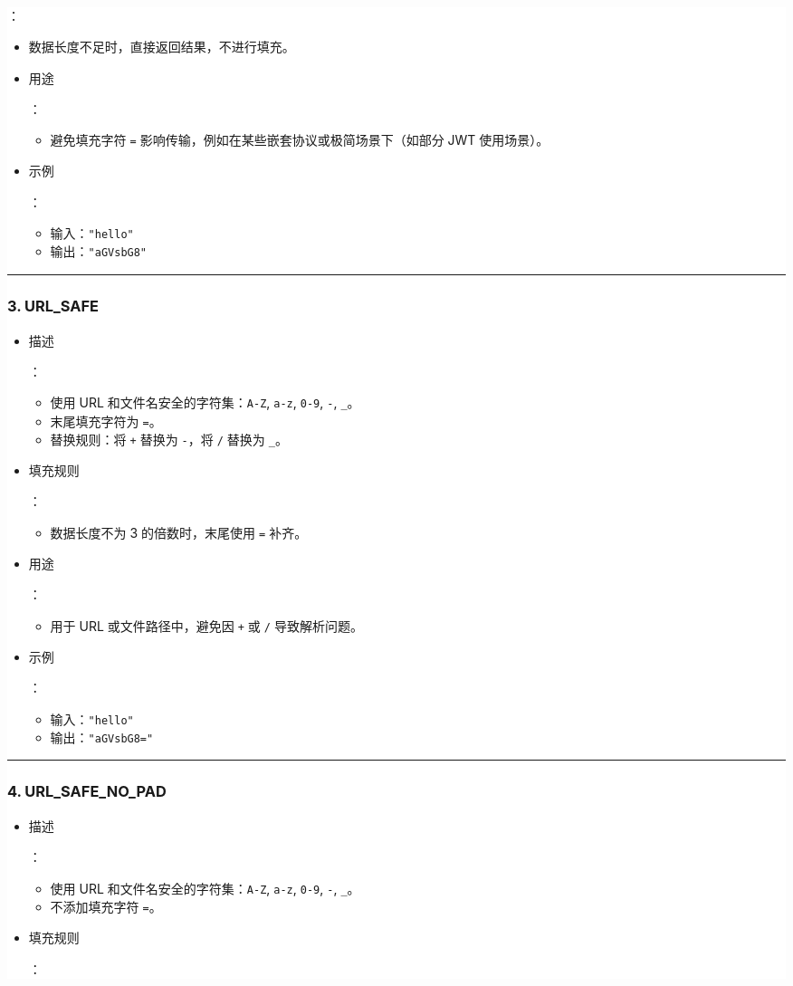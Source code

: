   ：

  - 数据长度不足时，直接返回结果，不进行填充。

- 用途

  ：

  - 避免填充字符 `=` 影响传输，例如在某些嵌套协议或极简场景下（如部分 JWT 使用场景）。

- 示例

  ：

  - 输入：`"hello"`
  - 输出：`"aGVsbG8"`

------

### **3. URL_SAFE**

- 描述

  ：

  - 使用 URL 和文件名安全的字符集：`A-Z`, `a-z`, `0-9`, `-`, `_`。
  - 末尾填充字符为 `=`。
  - 替换规则：将 `+` 替换为 `-`，将 `/` 替换为 `_`。

- 填充规则

  ：

  - 数据长度不为 3 的倍数时，末尾使用 `=` 补齐。

- 用途

  ：

  - 用于 URL 或文件路径中，避免因 `+` 或 `/` 导致解析问题。

- 示例

  ：

  - 输入：`"hello"`
  - 输出：`"aGVsbG8="`

------

### **4. URL_SAFE_NO_PAD**

- 描述

  ：

  - 使用 URL 和文件名安全的字符集：`A-Z`, `a-z`, `0-9`, `-`, `_`。
  - 不添加填充字符 `=`。

- 填充规则

  ：
